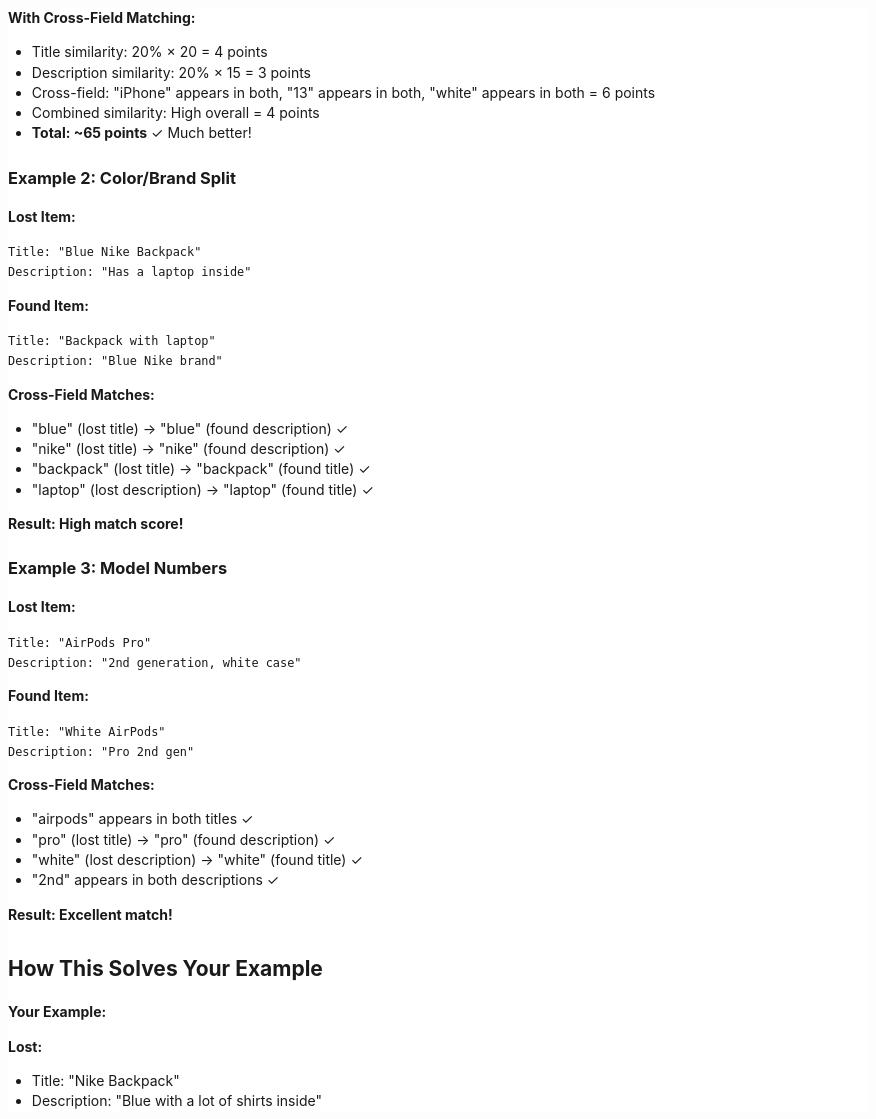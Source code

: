 **With Cross-Field Matching:**
- Title similarity: 20% × 20 = 4 points
- Description similarity: 20% × 15 = 3 points
- Cross-field: "iPhone" appears in both, "13" appears in both, "white" appears in both = 6 points
- Combined similarity: High overall = 4 points
- **Total: ~65 points** ✓ Much better!

### Example 2: Color/Brand Split

**Lost Item:**
```
Title: "Blue Nike Backpack"
Description: "Has a laptop inside"
```

**Found Item:**
```
Title: "Backpack with laptop"
Description: "Blue Nike brand"
```

**Cross-Field Matches:**
- "blue" (lost title) → "blue" (found description) ✓
- "nike" (lost title) → "nike" (found description) ✓
- "backpack" (lost title) → "backpack" (found title) ✓
- "laptop" (lost description) → "laptop" (found title) ✓

**Result: High match score!**

### Example 3: Model Numbers

**Lost Item:**
```
Title: "AirPods Pro"
Description: "2nd generation, white case"
```

**Found Item:**
```
Title: "White AirPods"
Description: "Pro 2nd gen"
```

**Cross-Field Matches:**
- "airpods" appears in both titles ✓
- "pro" (lost title) → "pro" (found description) ✓
- "white" (lost description) → "white" (found title) ✓
- "2nd" appears in both descriptions ✓

**Result: Excellent match!**

## How This Solves Your Example

**Your Example:**

**Lost:**
- Title: "Nike Backpack"
- Description: "Blue with a lot of shirts inside"

